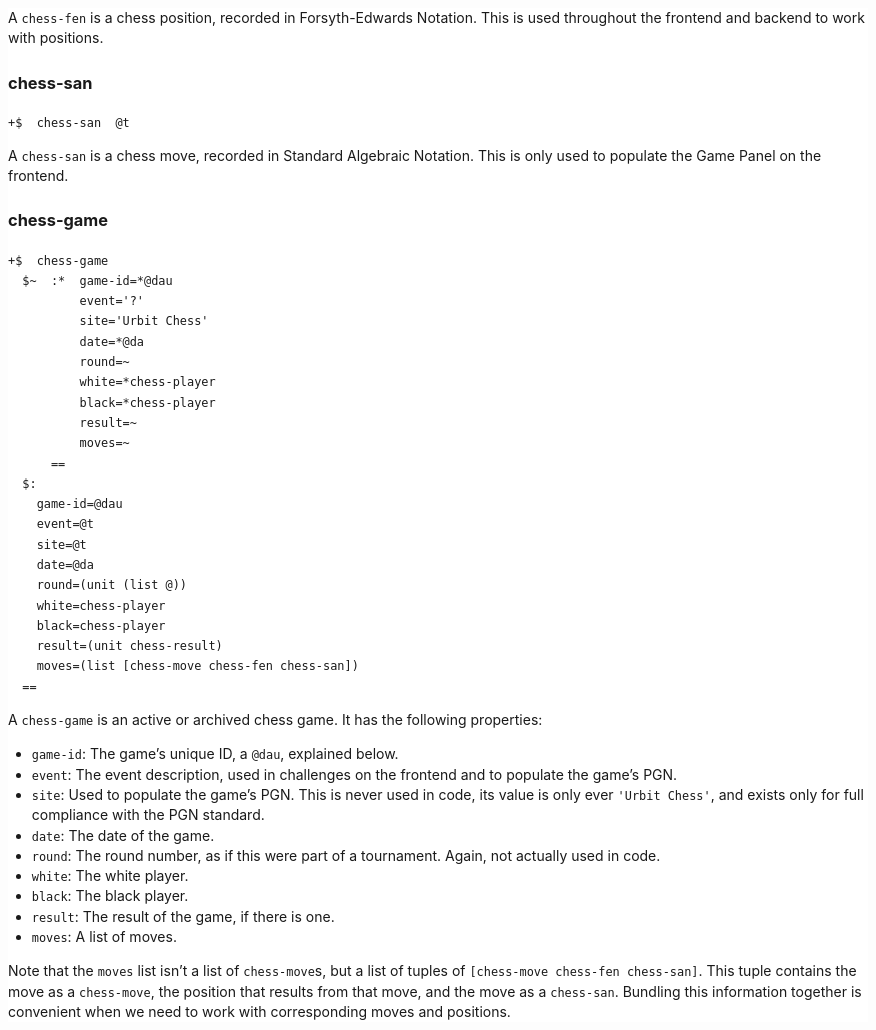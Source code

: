 A `chess-fen` is a chess position, recorded in Forsyth-Edwards Notation. This is used throughout the frontend and backend to work with positions.

### chess-san
```
+$  chess-san  @t
```

A `chess-san` is a chess move, recorded in Standard Algebraic Notation. This is only used to populate the Game Panel on the frontend.

### chess-game
```
+$  chess-game
  $~  :*  game-id=*@dau
          event='?'
          site='Urbit Chess'
          date=*@da
          round=~
          white=*chess-player
          black=*chess-player
          result=~
          moves=~
      ==
  $:
    game-id=@dau
    event=@t
    site=@t
    date=@da
    round=(unit (list @))
    white=chess-player
    black=chess-player
    result=(unit chess-result)
    moves=(list [chess-move chess-fen chess-san])
  ==
```

 A `chess-game` is an active or archived chess game. It has the following properties:

* `game-id`: The game’s unique ID, a `@dau`, explained below.
* `event`: The event description, used in challenges on the frontend and to populate the game’s PGN.
* `site`: Used to populate the game’s PGN. This is never used in code, its value is only ever `'Urbit Chess'`, and exists only for full compliance with the PGN standard.
* `date`: The date of the game.
* `round`: The round number, as if this were part of a tournament. Again, not actually used in code.
* `white`: The white player.
* `black`: The black player.
* `result`: The result of the game, if there is one.
* `moves`: A list of moves.

Note that the `moves` list isn’t a list of `chess-move`s, but a list of tuples of `[chess-move chess-fen chess-san]`. This tuple contains the move as a `chess-move`, the position that results from that move, and the move as a `chess-san`. Bundling this information together is convenient when we need to work with corresponding moves and positions.
